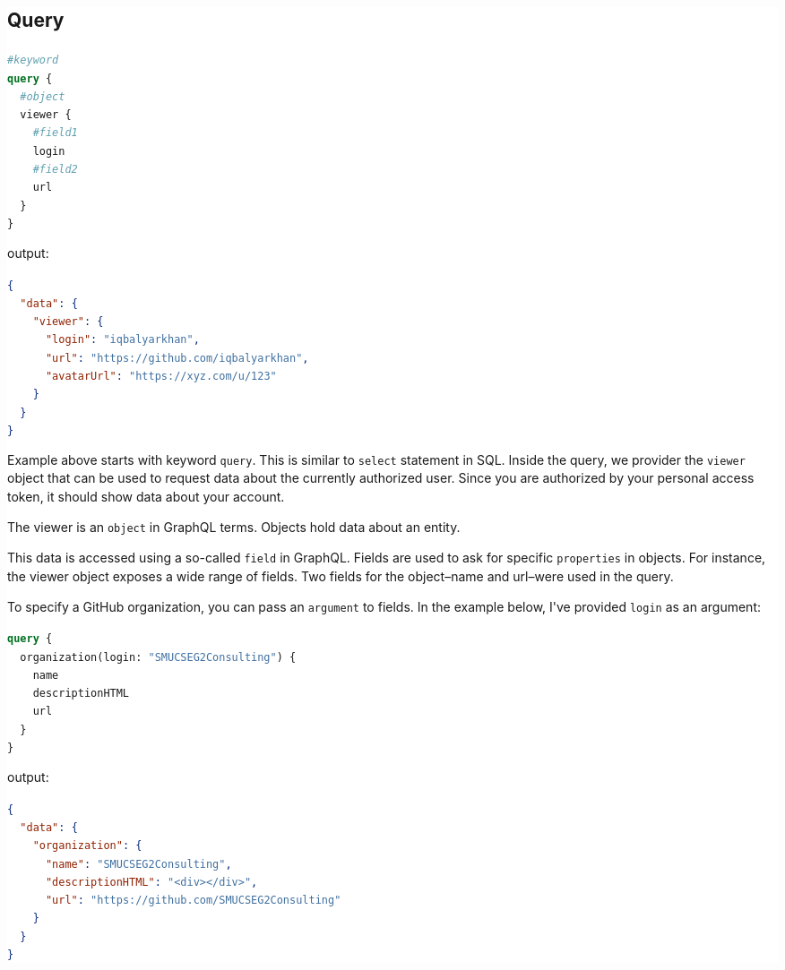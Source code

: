 ## Query

```graphql
#keyword
query {
  #object
  viewer {
    #field1
    login
    #field2
    url
  }
}
```

output:

```json
{
  "data": {
    "viewer": {
      "login": "iqbalyarkhan",
      "url": "https://github.com/iqbalyarkhan",
      "avatarUrl": "https://xyz.com/u/123"
    }
  }
}
```

Example above starts with keyword `query`. This is similar to `select` statement in SQL. Inside the query, we provider the `viewer` object that can be used to request data about the currently authorized user. Since you are authorized by your personal access token, it should show data about your account.

The viewer is an `object` in GraphQL terms. Objects hold data about an entity.

This data is accessed using a so-called `field` in GraphQL. Fields are used to ask for specific `properties` in objects. For instance, the viewer object exposes a wide range of fields. Two fields for the object–name and url–were used in the query.

To specify a GitHub organization, you can pass an `argument` to fields. In the example below, I've provided `login` as an argument:

```graphql
query {
  organization(login: "SMUCSEG2Consulting") {
    name
    descriptionHTML
    url
  }
}
```

output:

```json
{
  "data": {
    "organization": {
      "name": "SMUCSEG2Consulting",
      "descriptionHTML": "<div></div>",
      "url": "https://github.com/SMUCSEG2Consulting"
    }
  }
}
```
